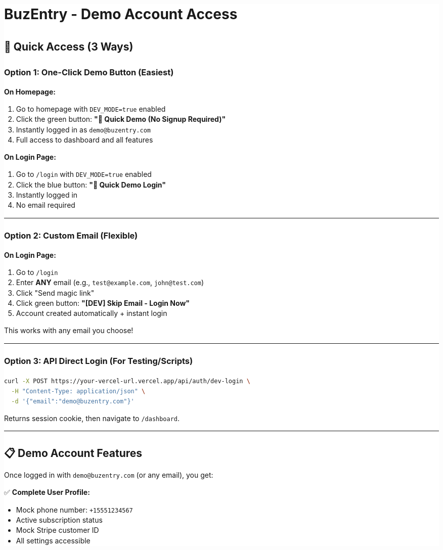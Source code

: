 # BuzEntry - Demo Account Access

## 🚀 Quick Access (3 Ways)

### Option 1: One-Click Demo Button (Easiest)

**On Homepage:**
1. Go to homepage with `DEV_MODE=true` enabled
2. Click the green button: **"🚀 Quick Demo (No Signup Required)"**
3. Instantly logged in as `demo@buzentry.com`
4. Full access to dashboard and all features

**On Login Page:**
1. Go to `/login` with `DEV_MODE=true` enabled
2. Click the blue button: **"🚀 Quick Demo Login"**
3. Instantly logged in
4. No email required

---

### Option 2: Custom Email (Flexible)

**On Login Page:**
1. Go to `/login`
2. Enter **ANY** email (e.g., `test@example.com`, `john@test.com`)
3. Click "Send magic link"
4. Click green button: **"[DEV] Skip Email - Login Now"**
5. Account created automatically + instant login

This works with any email you choose!

---

### Option 3: API Direct Login (For Testing/Scripts)

```bash
curl -X POST https://your-vercel-url.vercel.app/api/auth/dev-login \
  -H "Content-Type: application/json" \
  -d '{"email":"demo@buzentry.com"}'
```

Returns session cookie, then navigate to `/dashboard`.

---

## 📋 Demo Account Features

Once logged in with `demo@buzentry.com` (or any email), you get:

✅ **Complete User Profile:**
- Mock phone number: `+15551234567`
- Active subscription status
- Mock Stripe customer ID
- All settings accessible
